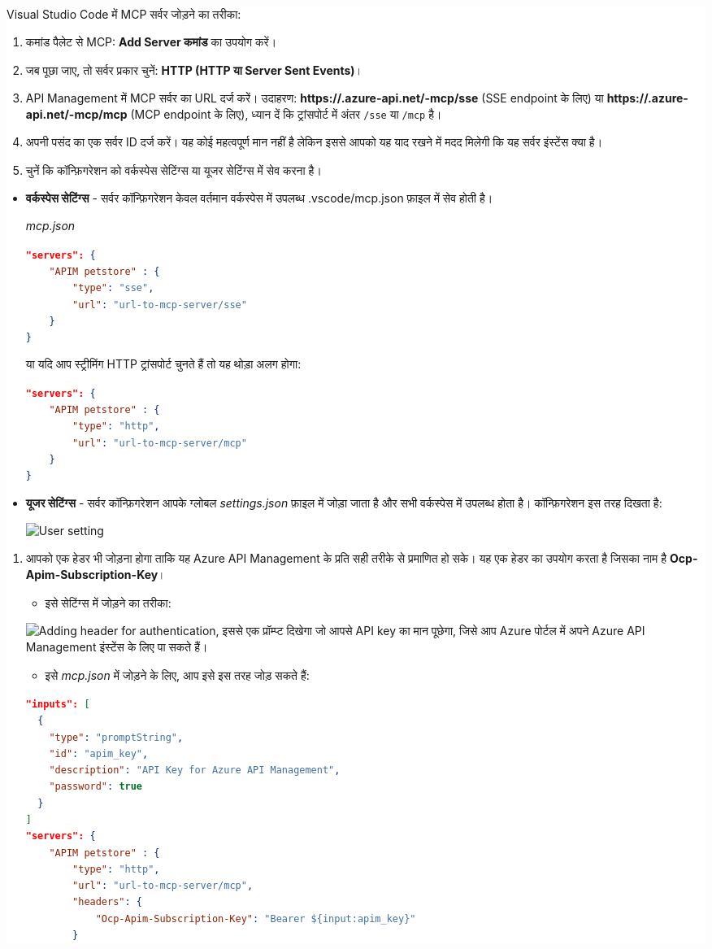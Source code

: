 Visual Studio Code में MCP सर्वर जोड़ने का तरीका:

1. कमांड पैलेट से MCP: **Add Server कमांड** का उपयोग करें।

1. जब पूछा जाए, तो सर्वर प्रकार चुनें: **HTTP (HTTP या Server Sent Events)**।

1. API Management में MCP सर्वर का URL दर्ज करें। उदाहरण: **https://<apim-service-name>.azure-api.net/<api-name>-mcp/sse** (SSE endpoint के लिए) या **https://<apim-service-name>.azure-api.net/<api-name>-mcp/mcp** (MCP endpoint के लिए), ध्यान दें कि ट्रांसपोर्ट में अंतर `/sse` या `/mcp` है।

1. अपनी पसंद का एक सर्वर ID दर्ज करें। यह कोई महत्वपूर्ण मान नहीं है लेकिन इससे आपको यह याद रखने में मदद मिलेगी कि यह सर्वर इंस्टेंस क्या है।

1. चुनें कि कॉन्फ़िगरेशन को वर्कस्पेस सेटिंग्स या यूजर सेटिंग्स में सेव करना है।

  - **वर्कस्पेस सेटिंग्स** - सर्वर कॉन्फ़िगरेशन केवल वर्तमान वर्कस्पेस में उपलब्ध .vscode/mcp.json फ़ाइल में सेव होती है।

    *mcp.json*

    ```json
    "servers": {
        "APIM petstore" : {
            "type": "sse",
            "url": "url-to-mcp-server/sse"
        }
    }
    ```

    या यदि आप स्ट्रीमिंग HTTP ट्रांसपोर्ट चुनते हैं तो यह थोड़ा अलग होगा:

    ```json
    "servers": {
        "APIM petstore" : {
            "type": "http",
            "url": "url-to-mcp-server/mcp"
        }
    }
    ```

  - **यूजर सेटिंग्स** - सर्वर कॉन्फ़िगरेशन आपके ग्लोबल *settings.json* फ़ाइल में जोड़ा जाता है और सभी वर्कस्पेस में उपलब्ध होता है। कॉन्फ़िगरेशन इस तरह दिखता है:

    ![User setting](https://learn.microsoft.com/en-us/azure/api-management/media/export-rest-mcp-server/mcp-servers-visual-studio-code.png)

1. आपको एक हेडर भी जोड़ना होगा ताकि यह Azure API Management के प्रति सही तरीके से प्रमाणित हो सके। यह एक हेडर का उपयोग करता है जिसका नाम है **Ocp-Apim-Subscription-Key**।

    - इसे सेटिंग्स में जोड़ने का तरीका:

    ![Adding header for authentication](https://learn.microsoft.com/en-us/azure/api-management/media/export-rest-mcp-server/mcp-server-with-header-visual-studio-code.png), इससे एक प्रॉम्प्ट दिखेगा जो आपसे API key का मान पूछेगा, जिसे आप Azure पोर्टल में अपने Azure API Management इंस्टेंस के लिए पा सकते हैं।

   - इसे *mcp.json* में जोड़ने के लिए, आप इसे इस तरह जोड़ सकते हैं:

    ```json
    "inputs": [
      {
        "type": "promptString",
        "id": "apim_key",
        "description": "API Key for Azure API Management",
        "password": true
      }
    ]
    "servers": {
        "APIM petstore" : {
            "type": "http",
            "url": "url-to-mcp-server/mcp",
            "headers": {
                "Ocp-Apim-Subscription-Key": "Bearer ${input:apim_key}"
            }